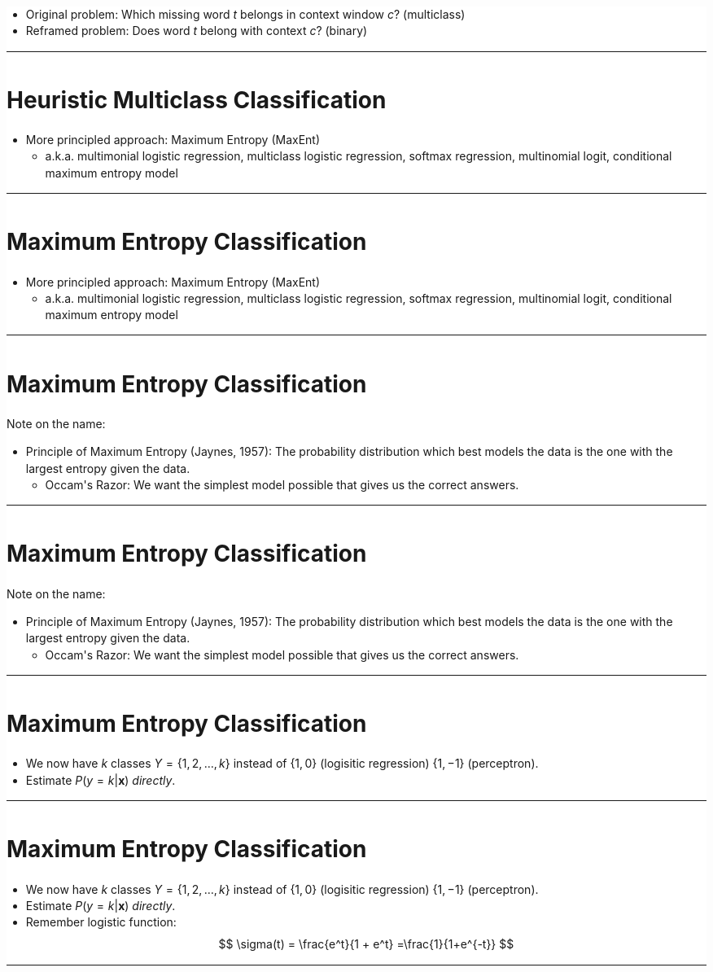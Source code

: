 - Original problem: Which missing word $t$ belongs in context window $c$? (multiclass)
- Reframed problem: Does word $t$ belong with context $c$? (binary)

---
# Heuristic Multiclass Classification
- More principled approach: Maximum Entropy (MaxEnt)
    - a.k.a. multimonial logistic regression, multiclass logistic regression, softmax regression, multinomial logit, conditional maximum entropy model


---
# Maximum Entropy Classification
- More principled approach: Maximum Entropy (MaxEnt)
    - a.k.a. multimonial logistic regression, multiclass logistic regression, softmax regression, multinomial logit, conditional maximum entropy model

---
# Maximum Entropy Classification

Note on the name:
- Principle of Maximum Entropy (Jaynes, 1957): The probability distribution which best models the data is the one with the largest entropy given the data.
    - Occam's Razor: We want the simplest model possible that gives us the correct answers.


---
# Maximum Entropy Classification

Note on the name:
- Principle of Maximum Entropy (Jaynes, 1957): The probability distribution which best models the data is the one with the largest entropy given the data.
    - Occam's Razor: We want the simplest model possible that gives us the correct answers.


---
# Maximum Entropy Classification

- We now have $k$ classes $Y=\{1, 2, \ldots, k\}$ instead of $\{1,0\}$ (logisitic regression) $\{1,-1\}$ (perceptron).
- Estimate $P(y=k\vert \mathbf{x})$ *directly*.

---
# Maximum Entropy Classification

- We now have $k$ classes $Y=\{1, 2, \ldots, k\}$ instead of $\{1,0\}$ (logisitic regression) $\{1,-1\}$ (perceptron).
- Estimate $P(y=k\vert \mathbf{x})$ *directly*.
- Remember logistic function:
 $$
 \sigma(t) = \frac{e^t}{1 + e^t} =\frac{1}{1+e^{-t}}
 $$
 
---